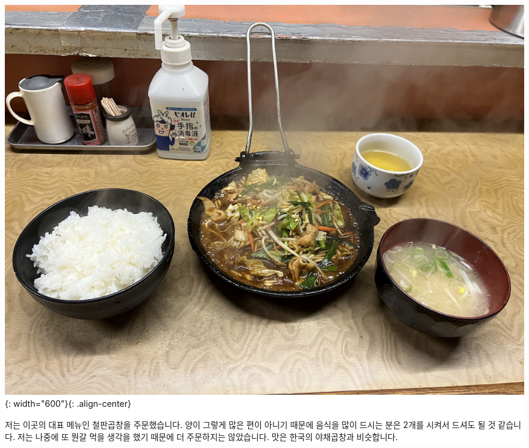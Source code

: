 ![](/assets/images/Travel/023/62.jpg){: width="600"}{: .align-center}

저는 이곳의 대표 메뉴인 철판곱창을 주문했습니다. 양이 그렇게 많은 편이 아니기 때문에 음식을 많이 드시는 분은 2개를 시켜서 드셔도 될 것 같습니다. 저는 나중에 또 뭔갈 먹을 생각을 했기 때문에 더 주문하지는 않았습니다. 맛은 한국의 야채곱창과 비슷합니다.

